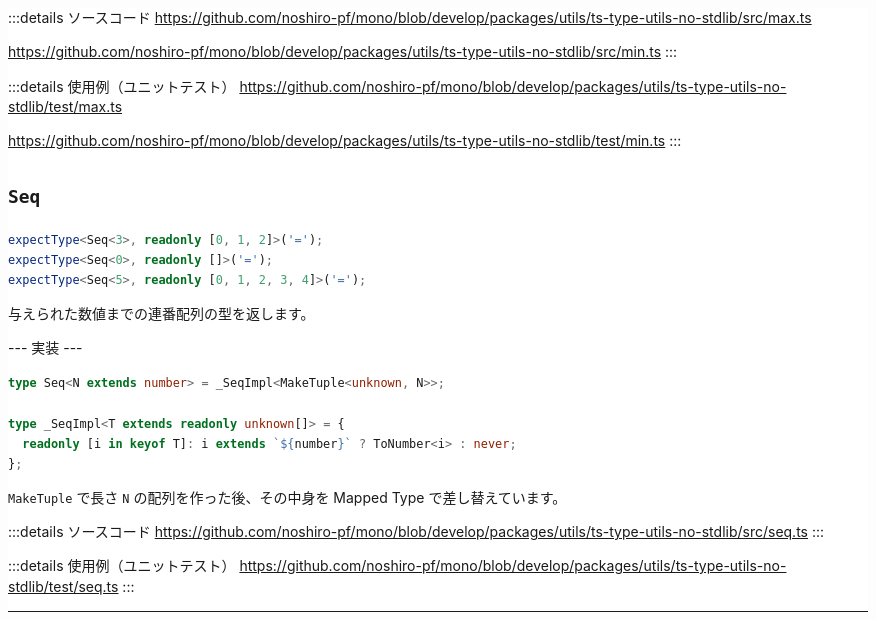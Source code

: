 :::details ソースコード
https://github.com/noshiro-pf/mono/blob/develop/packages/utils/ts-type-utils-no-stdlib/src/max.ts

https://github.com/noshiro-pf/mono/blob/develop/packages/utils/ts-type-utils-no-stdlib/src/min.ts
:::

:::details 使用例（ユニットテスト）
https://github.com/noshiro-pf/mono/blob/develop/packages/utils/ts-type-utils-no-stdlib/test/max.ts

https://github.com/noshiro-pf/mono/blob/develop/packages/utils/ts-type-utils-no-stdlib/test/min.ts
:::

## `Seq`

```ts
expectType<Seq<3>, readonly [0, 1, 2]>('=');
expectType<Seq<0>, readonly []>('=');
expectType<Seq<5>, readonly [0, 1, 2, 3, 4]>('=');
```

与えられた数値までの連番配列の型を返します。

--- 実装 ---

```ts
type Seq<N extends number> = _SeqImpl<MakeTuple<unknown, N>>;

type _SeqImpl<T extends readonly unknown[]> = {
  readonly [i in keyof T]: i extends `${number}` ? ToNumber<i> : never;
};
```

`MakeTuple` で長さ `N` の配列を作った後、その中身を Mapped Type で差し替えています。

:::details ソースコード
https://github.com/noshiro-pf/mono/blob/develop/packages/utils/ts-type-utils-no-stdlib/src/seq.ts
:::

:::details 使用例（ユニットテスト）
https://github.com/noshiro-pf/mono/blob/develop/packages/utils/ts-type-utils-no-stdlib/test/seq.ts
:::

---

[^1]: union distribution の説明 https://qiita.com/uhyo/items/da21e2b3c10c8a03952f#mapped-type%E3%81%AEunion-distribution
